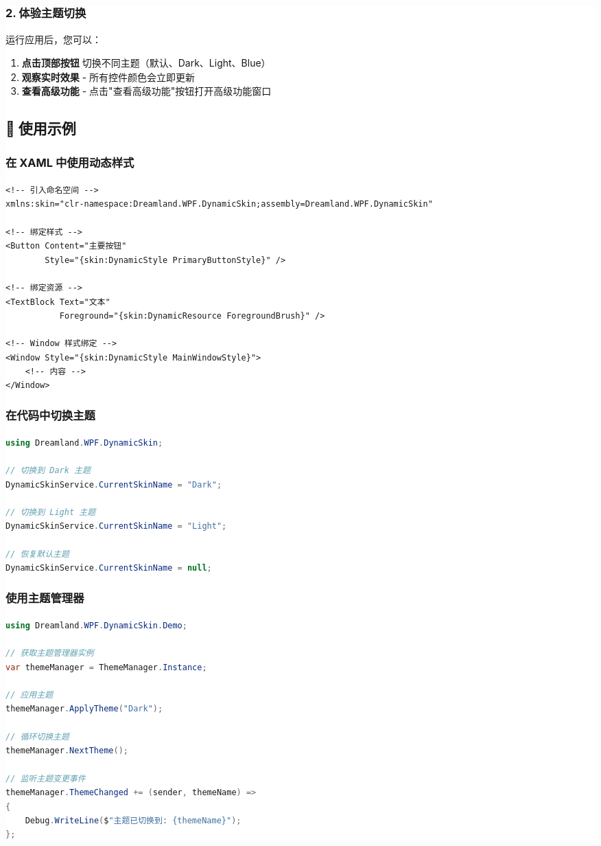 ### 2. 体验主题切换

运行应用后，您可以：

1. **点击顶部按钮** 切换不同主题（默认、Dark、Light、Blue）
2. **观察实时效果** - 所有控件颜色会立即更新
3. **查看高级功能** - 点击"查看高级功能"按钮打开高级功能窗口

## 📖 使用示例

### 在 XAML 中使用动态样式

```xaml
<!-- 引入命名空间 -->
xmlns:skin="clr-namespace:Dreamland.WPF.DynamicSkin;assembly=Dreamland.WPF.DynamicSkin"

<!-- 绑定样式 -->
<Button Content="主要按钮" 
        Style="{skin:DynamicStyle PrimaryButtonStyle}" />

<!-- 绑定资源 -->
<TextBlock Text="文本" 
           Foreground="{skin:DynamicResource ForegroundBrush}" />

<!-- Window 样式绑定 -->
<Window Style="{skin:DynamicStyle MainWindowStyle}">
    <!-- 内容 -->
</Window>
```

### 在代码中切换主题

```csharp
using Dreamland.WPF.DynamicSkin;

// 切换到 Dark 主题
DynamicSkinService.CurrentSkinName = "Dark";

// 切换到 Light 主题
DynamicSkinService.CurrentSkinName = "Light";

// 恢复默认主题
DynamicSkinService.CurrentSkinName = null;
```

### 使用主题管理器

```csharp
using Dreamland.WPF.DynamicSkin.Demo;

// 获取主题管理器实例
var themeManager = ThemeManager.Instance;

// 应用主题
themeManager.ApplyTheme("Dark");

// 循环切换主题
themeManager.NextTheme();

// 监听主题变更事件
themeManager.ThemeChanged += (sender, themeName) =>
{
    Debug.WriteLine($"主题已切换到: {themeName}");
};

```